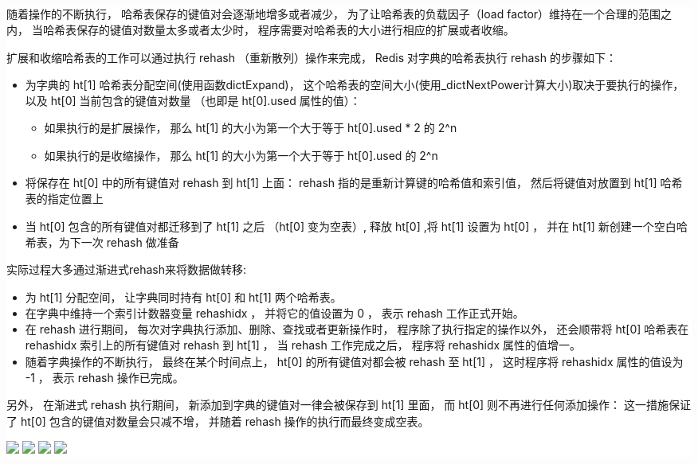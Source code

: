 

随着操作的不断执行， 哈希表保存的键值对会逐渐地增多或者减少， 为了让哈希表的负载因子（load factor）维持在一个合理的范围之内， 当哈希表保存的键值对数量太多或者太少时， 程序需要对哈希表的大小进行相应的扩展或者收缩。

扩展和收缩哈希表的工作可以通过执行 rehash （重新散列）操作来完成， Redis 对字典的哈希表执行 rehash 的步骤如下：

- 为字典的 ht[1] 哈希表分配空间(使用函数dictExpand)， 这个哈希表的空间大小(使用_dictNextPower计算大小)取决于要执行的操作， 以及 ht[0] 当前包含的键值对数量 （也即是 ht[0].used 属性的值）：

  - 如果执行的是扩展操作， 那么 ht[1] 的大小为第一个大于等于 ht[0].used * 2 的 2^n

  - 如果执行的是收缩操作， 那么 ht[1] 的大小为第一个大于等于 ht[0].used 的 2^n 
- 将保存在 ht[0] 中的所有键值对 rehash 到 ht[1] 上面： rehash 指的是重新计算键的哈希值和索引值， 然后将键值对放置到 ht[1] 哈希表的指定位置上
- 当 ht[0] 包含的所有键值对都迁移到了 ht[1] 之后 （ht[0] 变为空表）, 释放 ht[0] ,将 ht[1] 设置为 ht[0] ， 并在 ht[1] 新创建一个空白哈希表，为下一次 rehash 做准备



实际过程大多通过渐进式rehash来将数据做转移:

- 为 ht[1] 分配空间， 让字典同时持有 ht[0] 和 ht[1] 两个哈希表。
- 在字典中维持一个索引计数器变量 rehashidx ， 并将它的值设置为 0 ， 表示 rehash 工作正式开始。
- 在 rehash 进行期间， 每次对字典执行添加、删除、查找或者更新操作时， 程序除了执行指定的操作以外， 还会顺带将 ht[0] 哈希表在 rehashidx 索引上的所有键值对 rehash 到 ht[1] ， 当 rehash 工作完成之后， 程序将 rehashidx 属性的值增一。
- 随着字典操作的不断执行， 最终在某个时间点上， ht[0] 的所有键值对都会被 rehash 至 ht[1] ， 这时程序将 rehashidx 属性的值设为 -1 ， 表示 rehash 操作已完成。



另外， 在渐进式 rehash 执行期间， 新添加到字典的键值对一律会被保存到 ht[1] 里面， 而 ht[0] 则不再进行任何添加操作： 这一措施保证了 ht[0] 包含的键值对数量会只减不增， 并随着 rehash 操作的执行而最终变成空表。





![](http://cache410.oss-cn-beijing.aliyuncs.com/rehash0.png)
![](http://cache410.oss-cn-beijing.aliyuncs.com/rehash1.png)
![](http://cache410.oss-cn-beijing.aliyuncs.com/rehash2.png)
![](http://cache410.oss-cn-beijing.aliyuncs.com/rehash3.png)